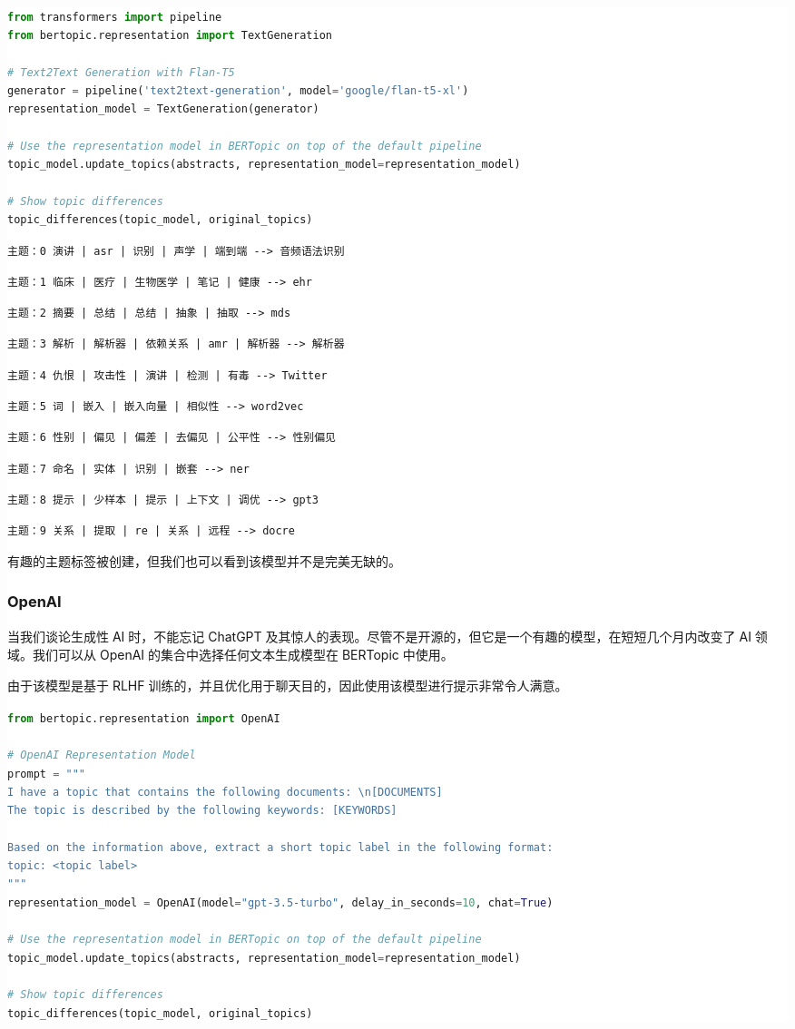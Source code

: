 ```py
from transformers import pipeline
from bertopic.representation import TextGeneration

# Text2Text Generation with Flan-T5
generator = pipeline('text2text-generation', model='google/flan-t5-xl')
representation_model = TextGeneration(generator)

# Use the representation model in BERTopic on top of the default pipeline
topic_model.update_topics(abstracts, representation_model=representation_model)

# Show topic differences
topic_differences(topic_model, original_topics)
```

`主题：0 演讲 | asr | 识别 | 声学 | 端到端 --> 音频语法识别`

`主题：1 临床 | 医疗 | 生物医学 | 笔记 | 健康 --> ehr`

`主题：2 摘要 | 总结 | 总结 | 抽象 | 抽取 --> mds`

`主题：3 解析 | 解析器 | 依赖关系 | amr | 解析器 --> 解析器`

`主题：4 仇恨 | 攻击性 | 演讲 | 检测 | 有毒 --> Twitter`

`主题：5 词 | 嵌入 | 嵌入向量 | 相似性 --> word2vec`

`主题：6 性别 | 偏见 | 偏差 | 去偏见 | 公平性 --> 性别偏见`

`主题：7 命名 | 实体 | 识别 | 嵌套 --> ner`

`主题：8 提示 | 少样本 | 提示 | 上下文 | 调优 --> gpt3`

`主题：9 关系 | 提取 | re | 关系 | 远程 --> docre`

有趣的主题标签被创建，但我们也可以看到该模型并不是完美无缺的。

### OpenAI

当我们谈论生成性 AI 时，不能忘记 ChatGPT 及其惊人的表现。尽管不是开源的，但它是一个有趣的模型，在短短几个月内改变了 AI 领域。我们可以从 OpenAI 的集合中选择任何文本生成模型在 BERTopic 中使用。

由于该模型是基于 RLHF 训练的，并且优化用于聊天目的，因此使用该模型进行提示非常令人满意。

```py
from bertopic.representation import OpenAI

# OpenAI Representation Model
prompt = """
I have a topic that contains the following documents: \n[DOCUMENTS]
The topic is described by the following keywords: [KEYWORDS]

Based on the information above, extract a short topic label in the following format:
topic: <topic label>
"""
representation_model = OpenAI(model="gpt-3.5-turbo", delay_in_seconds=10, chat=True)

# Use the representation model in BERTopic on top of the default pipeline
topic_model.update_topics(abstracts, representation_model=representation_model)

# Show topic differences
topic_differences(topic_model, original_topics)
```
